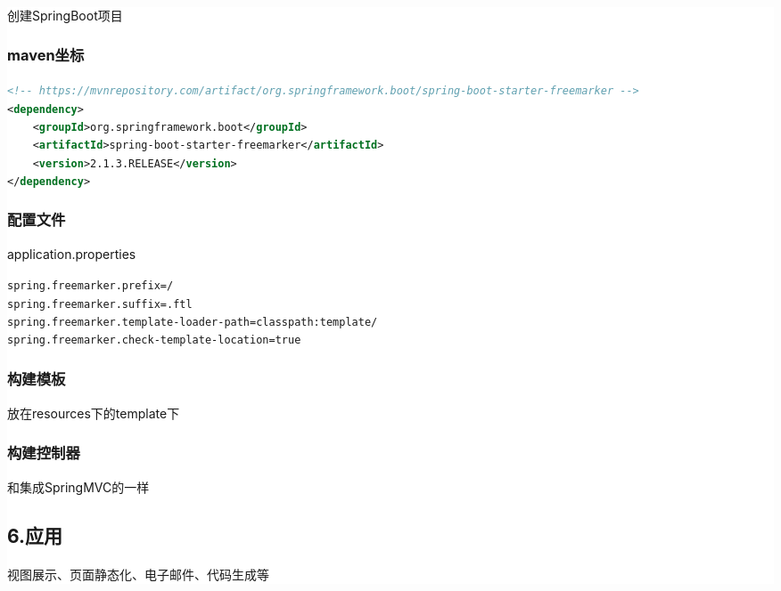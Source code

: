 创建SpringBoot项目

### maven坐标

```xml
<!-- https://mvnrepository.com/artifact/org.springframework.boot/spring-boot-starter-freemarker -->
<dependency>
    <groupId>org.springframework.boot</groupId>
    <artifactId>spring-boot-starter-freemarker</artifactId>
    <version>2.1.3.RELEASE</version>
</dependency>

```

### 配置文件

application.properties

```properties
spring.freemarker.prefix=/
spring.freemarker.suffix=.ftl
spring.freemarker.template-loader-path=classpath:template/
spring.freemarker.check-template-location=true
```

### 构建模板

放在resources下的template下

### 构建控制器

和集成SpringMVC的一样



## 6.应用

视图展示、页面静态化、电子邮件、代码生成等